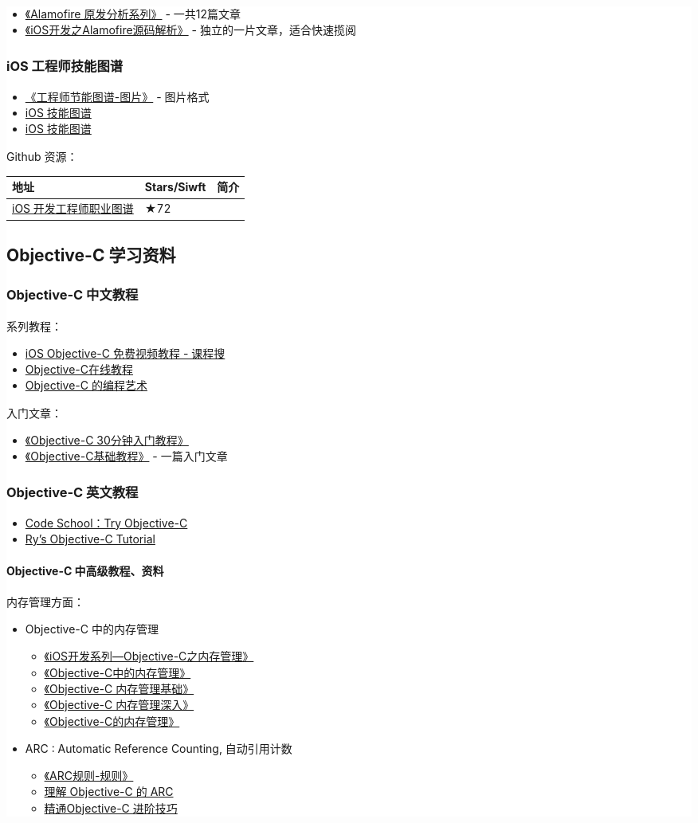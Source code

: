 *  [《Alamofire 原发分析系列》](https://www.kcsou.com/awesome_si/QysSoVFF.htm) - 一共12篇文章
*  [《iOS开发之Alamofire源码解析》](https://www.kcsou.com/awesome_si/DQDS7MpW.htm) - 独立的一片文章，适合快速揽阅


### iOS 工程师技能图谱
*  [《工程师节能图谱-图片》](https://www.kcsou.com/awesome_si/18bBwWJi0.htm) - 图片格式
*  [iOS 技能图谱](https://www.kcsou.com/awesome_si/zYgg1zq7.htm)
*  [iOS 技能图谱](https://www.kcsou.com/awesome_si/19WXsKsxq.htm)


Github 资源：

地址  | Stars/Siwft | 简介
:---- | :--- | :----
[iOS 开发工程师职业图谱](https://www.kcsou.com/awesome_si/GIMpMv5U.htm)|★72|




## Objective-C 学习资料

### Objective-C 中文教程

系列教程：

*  [iOS Objective-C 免费视频教程 - 课程搜](https://www.kcsou.com/awesome_si/BU7Fpa7S.htm)
*  [Objective-C在线教程](https://www.kcsou.com/awesome_si/1fE59VuC6.htm)
*  [Objective-C 的编程艺术](https://www.kcsou.com/awesome_si/FxmE7vAP.htm)


入门文章：

*  [《Objective-C 30分钟入门教程》](https://www.kcsou.com/awesome_si/fgM0JiSo.htm)
*  [《Objective-C基础教程》](https://www.kcsou.com/awesome_si/1fuOXufq4.htm) - 一篇入门文章


### Objective-C 英文教程

-  [Code School：Try Objective-C](https://www.kcsou.com/awesome_si/p0AFy97N.htm)
-  [Ry’s Objective-C Tutorial](https://www.kcsou.com/awesome_si/SlNKrz6i.htm)


#### Objective-C 中高级教程、资料

内存管理方面：

* Objective-C 中的内存管理
    *  [《iOS开发系列—Objective-C之内存管理》](https://www.kcsou.com/awesome_si/cbvCySrz.htm)
    *  [《Objective-C中的内存管理》](https://www.kcsou.com/awesome_si/QMzAIoK5.htm)
    *  [《Objective-C 内存管理基础》](https://www.kcsou.com/awesome_si/KdivAECc.htm)
    *  [《Objective-C 内存管理深入》](https://www.kcsou.com/awesome_si/uKwmL4Bm.htm)
    *  [《Objective-C的内存管理》](https://www.kcsou.com/awesome_si/1cJO7BJA7.htm)


* ARC : Automatic Reference Counting, 自动引用计数
    *  [《ARC规则-规则》](https://www.kcsou.com/awesome_si/1gEb5i8Z4.htm)
    *  [理解 Objective-C 的 ARC](https://www.kcsou.com/awesome_si/P64BMepZ.htm)
    *  [精通Objective-C 进阶技巧](https://www.kcsou.com/awesome_si/cncBvoYm.htm)
